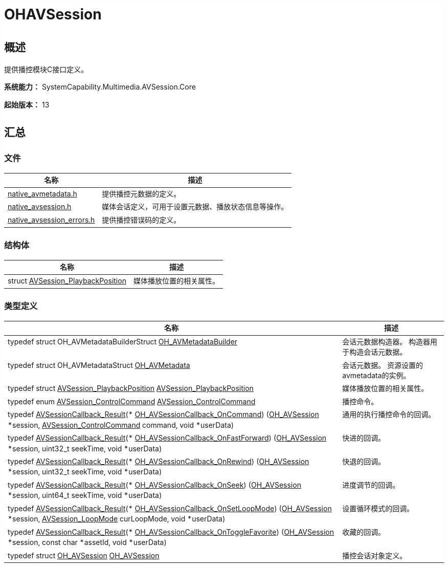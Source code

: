 # OHAVSession


## 概述

提供播控模块C接口定义。

**系统能力：** SystemCapability.Multimedia.AVSession.Core

**起始版本：** 13


## 汇总


### 文件

| 名称 | 描述 | 
| -------- | -------- |
| [native_avmetadata.h](native__avmetadata_8h.md) | 提供播控元数据的定义。 | 
| [native_avsession.h](native__avsession_8h.md) | 媒体会话定义，可用于设置元数据、播放状态信息等操作。 | 
| [native_avsession_errors.h](native__avsession__errors_8h.md) | 提供播控错误码的定义。 | 


### 结构体

| 名称 | 描述 | 
| -------- | -------- |
| struct  [AVSession_PlaybackPosition](_a_v_session___playback_position.md) | 媒体播放位置的相关属性。 | 


### 类型定义

| 名称 | 描述 | 
| -------- | -------- |
| typedef struct OH_AVMetadataBuilderStruct [OH_AVMetadataBuilder](#oh_avmetadatabuilder) | 会话元数据构造器。 构造器用于构造会话元数据。 | 
| typedef struct OH_AVMetadataStruct [OH_AVMetadata](#oh_avmetadata) | 会话元数据。 资源设置的avmetadata的实例。 | 
| typedef struct [AVSession_PlaybackPosition](_a_v_session___playback_position.md) [AVSession_PlaybackPosition](#avsession_playbackposition) | 媒体播放位置的相关属性。 | 
| typedef enum [AVSession_ControlCommand](#avsession_controlcommand) [AVSession_ControlCommand](#avsession_controlcommand) | 播控命令。 | 
| typedef [AVSessionCallback_Result](#avsessioncallback_result)(\* [OH_AVSessionCallback_OnCommand](#oh_avsessioncallback_oncommand)) ([OH_AVSession](#oh_avsession) \*session, [AVSession_ControlCommand](#avsession_controlcommand) command, void \*userData) | 通用的执行播控命令的回调。 | 
| typedef [AVSessionCallback_Result](#avsessioncallback_result)(\* [OH_AVSessionCallback_OnFastForward](#oh_avsessioncallback_onfastforward)) ([OH_AVSession](#oh_avsession) \*session, uint32_t seekTime, void \*userData) | 快进的回调。 | 
| typedef [AVSessionCallback_Result](#avsessioncallback_result)(\* [OH_AVSessionCallback_OnRewind](#oh_avsessioncallback_onrewind)) ([OH_AVSession](#oh_avsession) \*session, uint32_t seekTime, void \*userData) | 快退的回调。 | 
| typedef [AVSessionCallback_Result](#avsessioncallback_result)(\* [OH_AVSessionCallback_OnSeek](#oh_avsessioncallback_onseek)) ([OH_AVSession](#oh_avsession) \*session, uint64_t seekTime, void \*userData) | 进度调节的回调。 | 
| typedef [AVSessionCallback_Result](#avsessioncallback_result)(\* [OH_AVSessionCallback_OnSetLoopMode](#oh_avsessioncallback_onsetloopmode)) ([OH_AVSession](#oh_avsession) \*session, [AVSession_LoopMode](#avsession_loopmode) curLoopMode, void \*userData) | 设置循环模式的回调。 | 
| typedef [AVSessionCallback_Result](#avsessioncallback_result)(\* [OH_AVSessionCallback_OnToggleFavorite](#oh_avsessioncallback_ontogglefavorite)) ([OH_AVSession](#oh_avsession) \*session, const char \*assetId, void \*userData) | 收藏的回调。 | 
| typedef struct [OH_AVSession](#oh_avsession) [OH_AVSession](#oh_avsession) | 播控会话对象定义。 | 
